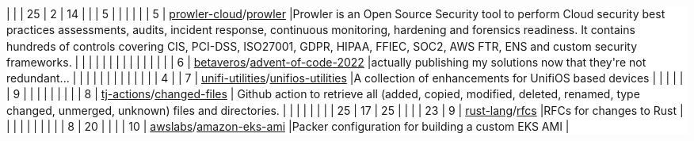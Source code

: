 |  |  | 25 | 2 | 14 |  |  | 5 |  |  |  |  |  | 5 | [prowler-cloud](https://github.com/prowler-cloud)/[prowler](https://github.com/prowler-cloud/prowler) |Prowler is an Open Source Security tool to perform Cloud security best practices assessments, audits, incident response, continuous monitoring, hardening and forensics readiness. It contains hundreds of controls covering CIS, PCI-DSS, ISO27001, GDPR, HIPAA, FFIEC, SOC2, AWS FTR, ENS and custom security frameworks. |
|  |  |  |  |  |  |  |  |  |  |  |  |  | 6 | [betaveros](https://github.com/betaveros)/[advent-of-code-2022](https://github.com/betaveros/advent-of-code-2022) |actually publishing my solutions now that they're not redundant... |
|  |  |  |  |  |  |  |  |  |  |  | 4 |  | 7 | [unifi-utilities](https://github.com/unifi-utilities)/[unifios-utilities](https://github.com/unifi-utilities/unifios-utilities) |A collection of enhancements for UnifiOS based devices |
|  |  |  |  | 9 |  |  |  |  |  |  |  |  | 8 | [tj-actions](https://github.com/tj-actions)/[changed-files](https://github.com/tj-actions/changed-files) | Github action to retrieve all (added, copied, modified, deleted, renamed, type changed, unmerged, unknown) files and directories. |
|  |  |  |  |  |  | 25 | 17 | 25 |  |  |  | 23 | 9 | [rust-lang](https://github.com/rust-lang)/[rfcs](https://github.com/rust-lang/rfcs) |RFCs for changes to Rust |
|  |  |  |  |  |  |  |  | 8 | 20 |  |  |  | 10 | [awslabs](https://github.com/awslabs)/[amazon-eks-ami](https://github.com/awslabs/amazon-eks-ami) |Packer configuration for building a custom EKS AMI |

